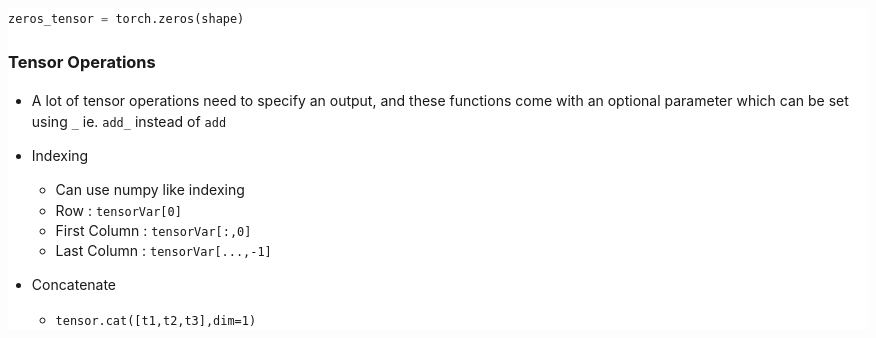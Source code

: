 ```python
zeros_tensor = torch.zeros(shape)

```

### Tensor Operations 

- A lot of tensor operations need to specify an output, and these functions come with an optional parameter which can be set using `_` ie. `add_` instead of `add`

- Indexing 
	- Can use numpy like indexing 
	- Row : `tensorVar[0]`
	- First Column : `tensorVar[:,0]`
	- Last Column : `tensorVar[...,-1]`
- Concatenate 
	- `tensor.cat([t1,t2,t3],dim=1)`